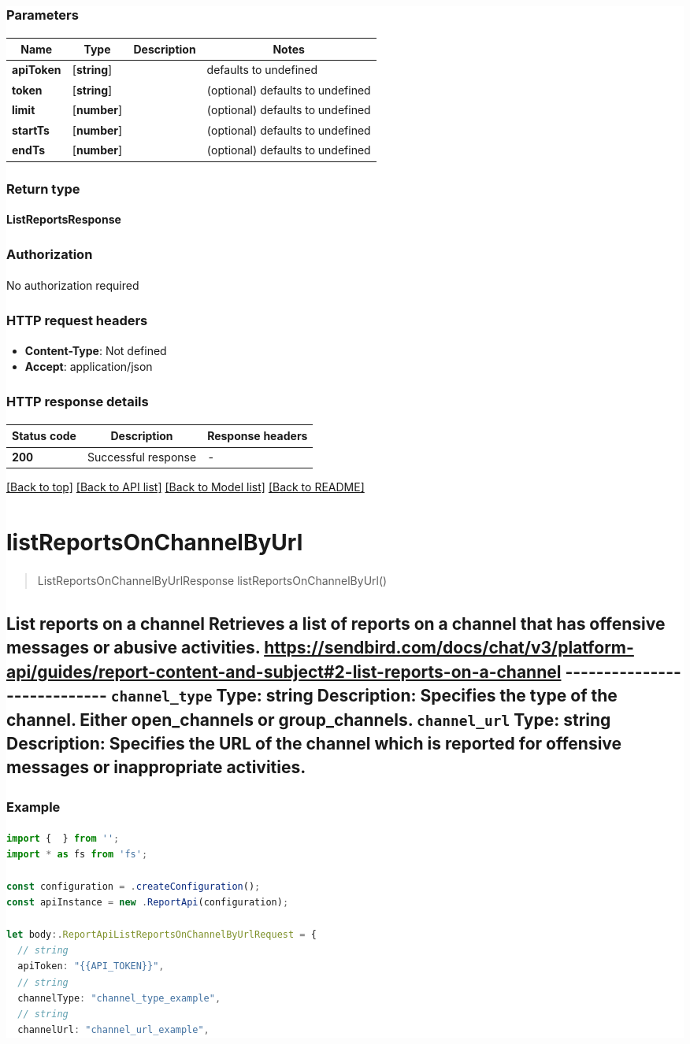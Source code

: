 
### Parameters

Name | Type | Description  | Notes
------------- | ------------- | ------------- | -------------
 **apiToken** | [**string**] |  | defaults to undefined
 **token** | [**string**] |  | (optional) defaults to undefined
 **limit** | [**number**] |  | (optional) defaults to undefined
 **startTs** | [**number**] |  | (optional) defaults to undefined
 **endTs** | [**number**] |  | (optional) defaults to undefined


### Return type

**ListReportsResponse**

### Authorization

No authorization required

### HTTP request headers

 - **Content-Type**: Not defined
 - **Accept**: application/json


### HTTP response details
| Status code | Description | Response headers |
|-------------|-------------|------------------|
**200** | Successful response |  -  |

[[Back to top]](#) [[Back to API list]](README.md#documentation-for-api-endpoints) [[Back to Model list]](README.md#documentation-for-models) [[Back to README]](README.md)

# **listReportsOnChannelByUrl**
> ListReportsOnChannelByUrlResponse listReportsOnChannelByUrl()

## List reports on a channel  Retrieves a list of reports on a channel that has offensive messages or abusive activities.  https://sendbird.com/docs/chat/v3/platform-api/guides/report-content-and-subject#2-list-reports-on-a-channel ----------------------------   `channel_type`      Type: string      Description: Specifies the type of the channel. Either open_channels or group_channels.  `channel_url`      Type: string      Description: Specifies the URL of the channel which is reported for offensive messages or inappropriate activities.

### Example


```typescript
import {  } from '';
import * as fs from 'fs';

const configuration = .createConfiguration();
const apiInstance = new .ReportApi(configuration);

let body:.ReportApiListReportsOnChannelByUrlRequest = {
  // string
  apiToken: "{{API_TOKEN}}",
  // string
  channelType: "channel_type_example",
  // string
  channelUrl: "channel_url_example",
```